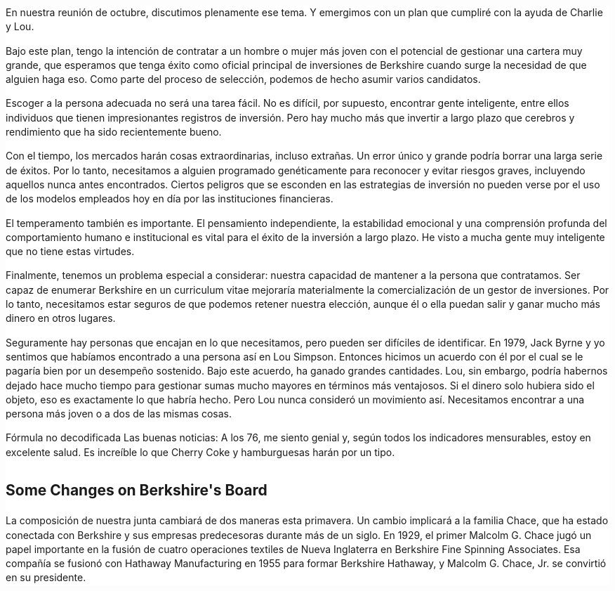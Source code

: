 
En nuestra reunión de octubre, discutimos plenamente ese tema. Y emergimos con un plan que cumpliré con la ayuda de Charlie y Lou.


Bajo este plan, tengo la intención de contratar a un hombre o mujer más joven con el potencial de gestionar una cartera muy grande, que esperamos que tenga éxito como oficial principal de inversiones de Berkshire cuando surge la necesidad de que alguien haga eso. Como parte del proceso de selección, podemos de hecho asumir varios candidatos.


Escoger a la persona adecuada no será una tarea fácil. No es difícil, por supuesto, encontrar gente inteligente, entre ellos individuos que tienen impresionantes registros de inversión. Pero hay mucho más que invertir a largo plazo que cerebros y rendimiento que ha sido recientemente bueno.


Con el tiempo, los mercados harán cosas extraordinarias, incluso extrañas. Un error único y grande podría borrar una larga serie de éxitos. Por lo tanto, necesitamos a alguien programado genéticamente para reconocer y evitar riesgos graves, incluyendo aquellos nunca antes encontrados. Ciertos peligros que se esconden en las estrategias de inversión no pueden verse por el uso de los modelos empleados hoy en día por las instituciones financieras.



El temperamento también es importante. El pensamiento independiente, la estabilidad emocional y una comprensión profunda del comportamiento humano e institucional es vital para el éxito de la inversión a largo plazo. He visto a mucha gente muy inteligente que no tiene estas virtudes.


Finalmente, tenemos un problema especial a considerar: nuestra capacidad de mantener a la persona que contratamos. Ser capaz de enumerar Berkshire en un curriculum vitae mejoraría materialmente la comercialización de un gestor de inversiones. Por lo tanto, necesitamos estar seguros de que podemos retener nuestra elección, aunque él o ella puedan salir y ganar mucho más dinero en otros lugares.


Seguramente hay personas que encajan en lo que necesitamos, pero pueden ser difíciles de identificar. En 1979, Jack Byrne y yo sentimos que habíamos encontrado a una persona así en Lou Simpson. Entonces hicimos un acuerdo con él por el cual se le pagaría bien por un desempeño sostenido. Bajo este acuerdo, ha ganado grandes cantidades. Lou, sin embargo, podría habernos dejado hace mucho tiempo para gestionar sumas mucho mayores en términos más ventajosos. Si el dinero solo hubiera sido el objeto, eso es exactamente lo que habría hecho. Pero Lou nunca consideró un movimiento así. Necesitamos encontrar a una persona más joven o a dos de las mismas cosas.


Fórmula no decodificada
Las buenas noticias: A los 76, me siento genial y, según todos los indicadores mensurables, estoy en excelente salud. Es increíble lo que Cherry Coke y hamburguesas harán por un tipo.


## Some Changes on Berkshire's Board


La composición de nuestra junta cambiará de dos maneras esta primavera. Un cambio implicará a la familia Chace, que ha estado conectada con Berkshire y sus empresas predecesoras durante más de un siglo. En 1929, el primer Malcolm G. Chace jugó un papel importante en la fusión de cuatro operaciones textiles de Nueva Inglaterra en Berkshire Fine Spinning Associates. Esa compañía se fusionó con Hathaway Manufacturing en 1955 para formar Berkshire Hathaway, y Malcolm G. Chace, Jr. se convirtió en su presidente.
